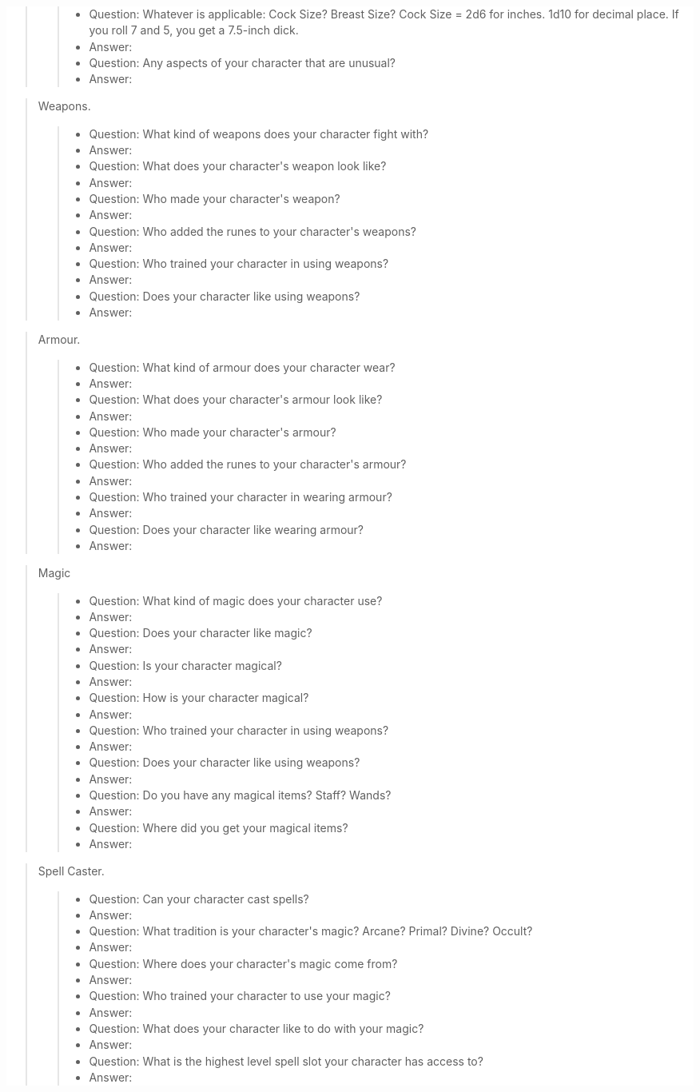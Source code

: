 >> - Question: Whatever is applicable: Cock Size? Breast Size? Cock Size = 2d6 for inches. 1d10 for decimal place. If you roll 7 and 5, you get a 7.5-inch dick.
>> - Answer:
>> - Question: Any aspects of your character that are unusual?
>> - Answer:

> Weapons.
>> - Question: What kind of weapons does your character fight with?
>> - Answer:
>> - Question: What does your character's weapon look like?
>> - Answer:
>> - Question: Who made your character's weapon?
>> - Answer:
>> - Question: Who added the runes to your character's weapons?
>> - Answer:
>> - Question: Who trained your character in using weapons?
>> - Answer:
>> - Question: Does your character like using weapons?
>> - Answer:

> Armour.
>> - Question: What kind of armour does your character wear?
>> - Answer:
>> - Question: What does your character's armour look like?
>> - Answer:
>> - Question: Who made your character's armour?
>> - Answer:
>> - Question: Who added the runes to your character's armour?
>> - Answer:
>> - Question: Who trained your character in wearing armour?
>> - Answer:
>> - Question: Does your character like wearing armour?
>> - Answer:

> Magic
>> - Question: What kind of magic does your character use?
>> - Answer:
>> - Question: Does your character like magic?
>> - Answer:
>> - Question: Is your character magical?
>> - Answer:
>> - Question: How is your character magical?
>> - Answer:
>> - Question: Who trained your character in using weapons?
>> - Answer:
>> - Question: Does your character like using weapons?
>> - Answer:
>> - Question: Do you have any magical items? Staff? Wands?
>> - Answer:
>> - Question: Where did you get your magical items?
>> - Answer:

> Spell Caster.
>> - Question: Can your character cast spells?
>> - Answer:
>> - Question: What tradition is your character's magic? Arcane? Primal? Divine? Occult?
>> - Answer:
>> - Question: Where does your character's magic come from?
>> - Answer:
>> - Question: Who trained your character to use your magic?
>> - Answer:
>> - Question: What does your character like to do with your magic?
>> - Answer:
>> - Question: What is the highest level spell slot your character has access to?
>> - Answer:
